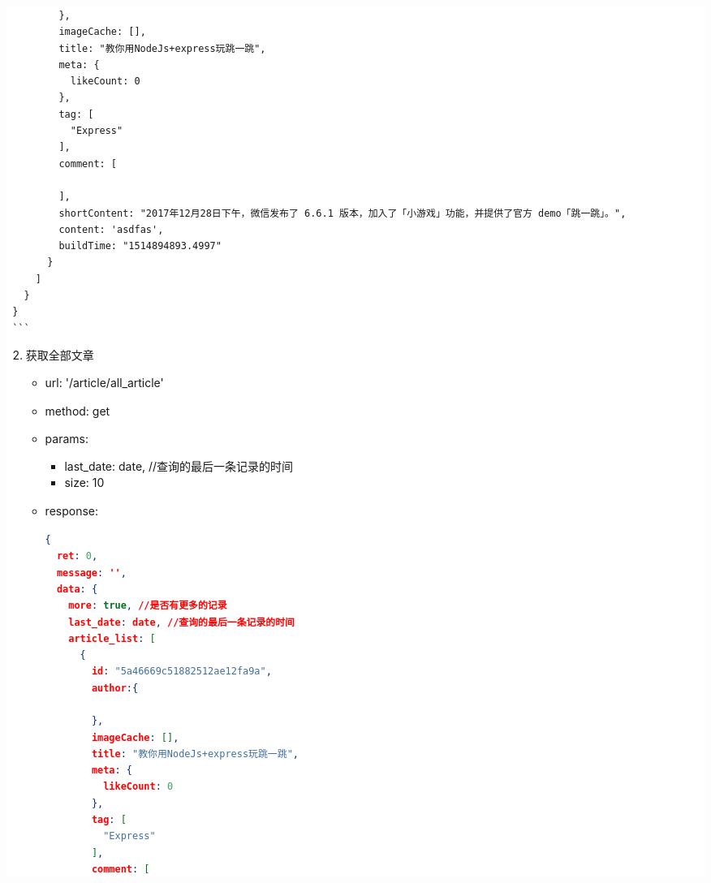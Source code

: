              },
             imageCache: [],
             title: "教你用NodeJs+express玩跳一跳",
             meta: {
               likeCount: 0
             },
             tag: [
               "Express"
             ],
             comment: [

             ],
             shortContent: "2017年12月28日下午，微信发布了 6.6.1 版本，加入了「小游戏」功能，并提供了官方 demo「跳一跳」。",
             content: 'asdfas',
             buildTime: "1514894893.4997"
           }
         ]
       }
     }
     ```

2. 获取全部文章

   * url: '/article/all_article'

   * method: get

   * params: 

     * last_date: date, //查询的最后一条记录的时间
     * size: 10

   * response:

     ```json
     {
       ret: 0,
       message: '',
       data: {
         more: true, //是否有更多的记录
         last_date: date, //查询的最后一条记录的时间
         article_list: [
           {
             id: "5a46669c51882512ae12fa9a",
             author:{

             },
             imageCache: [],
             title: "教你用NodeJs+express玩跳一跳",
             meta: {
               likeCount: 0
             },
             tag: [
               "Express"
             ],
             comment: [
